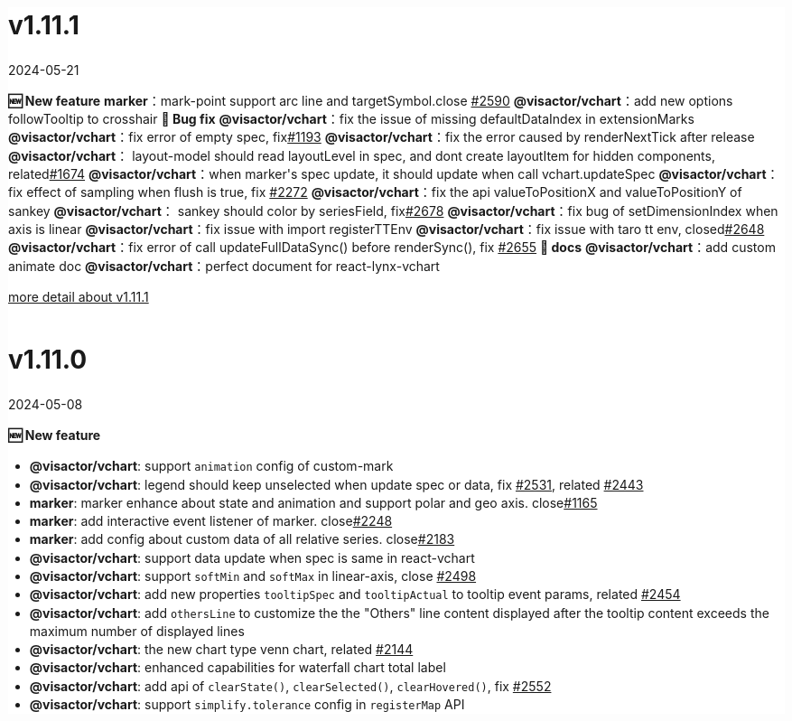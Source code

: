 # v1.11.1

2024-05-21

**🆕 New feature**
**marker**：mark-point support arc line and targetSymbol.close [#2590](https://github.com/VisActor/VChart/issues/2590)
**@visactor/vchart**：add new options followTooltip to crosshair
**🐛 Bug fix**
**@visactor/vchart**：fix the issue of missing defaultDataIndex in extensionMarks
**@visactor/vchart**：fix error of empty spec, fix[#1193](https://github.com/VisActor/VChart/issues/1193)
**@visactor/vchart**：fix the error caused by renderNextTick after release
**@visactor/vchart**： layout-model should read layoutLevel in spec, and dont create layoutItem for hidden components, related[#1674](https://github.com/VisActor/VChart/issues/1674)
**@visactor/vchart**：when marker's spec update, it should update when call vchart.updateSpec
**@visactor/vchart**：fix effect of sampling when flush is true, fix [#2272](https://github.com/VisActor/VChart/issues/2272)
**@visactor/vchart**：fix the api valueToPositionX and valueToPositionY of sankey
**@visactor/vchart**： sankey should color by seriesField, fix[#2678](https://github.com/VisActor/VChart/issues/2678)
**@visactor/vchart**：fix bug of setDimensionIndex when axis is linear
**@visactor/vchart**：fix issue with import registerTTEnv
**@visactor/vchart**：fix issue with taro tt env, closed[#2648](https://github.com/VisActor/VChart/issues/2648)
**@visactor/vchart**：fix error of call updateFullDataSync() before renderSync(), fix [#2655](https://github.com/VisActor/VChart/issues/2655)
**📖 docs**
**@visactor/vchart**：add custom animate doc
**@visactor/vchart**：perfect document for react-lynx-vchart

[more detail about v1.11.1](https://github.com/VisActor/VChart/releases/tag/v1.11.1)

# v1.11.0

2024-05-08


**🆕 New feature**

- **@visactor/vchart**: support `animation` config of custom-mark
- **@visactor/vchart**: legend should keep unselected when update spec or data, fix [#2531](https://github.com/VisActor/VChart/issues/2531), related [#2443](https://github.com/VisActor/VChart/issues/2443)
- **marker**: marker enhance about state and animation and support polar and geo axis. close[#1165](https://github.com/VisActor/VChart/issues/1165)
- **marker**: add interactive event listener of marker. close[#2248](https://github.com/VisActor/VChart/issues/2248)
- **marker**: add config about custom data of all relative series. close[#2183](https://github.com/VisActor/VChart/issues/2183)
- **@visactor/vchart**: support data update when spec is same in react-vchart
- **@visactor/vchart**: support `softMin` and `softMax` in linear-axis, close [#2498](https://github.com/VisActor/VChart/issues/2498)
- **@visactor/vchart**: add new properties `tooltipSpec` and `tooltipActual` to tooltip event params, related [#2454](https://github.com/VisActor/VChart/issues/2454)
- **@visactor/vchart**: add `othersLine` to customize the the "Others" line content displayed after the tooltip content exceeds the maximum number of displayed lines
- **@visactor/vchart**: the new chart type venn chart, related [#2144](https://github.com/VisActor/VChart/issues/2144)
- **@visactor/vchart**: enhanced capabilities for waterfall chart total label
- **@visactor/vchart**: add api of `clearState()`, `clearSelected()`, `clearHovered()`, fix [#2552](https://github.com/VisActor/VChart/issues/2552)
- **@visactor/vchart**: support `simplify.tolerance` config in `registerMap` API
